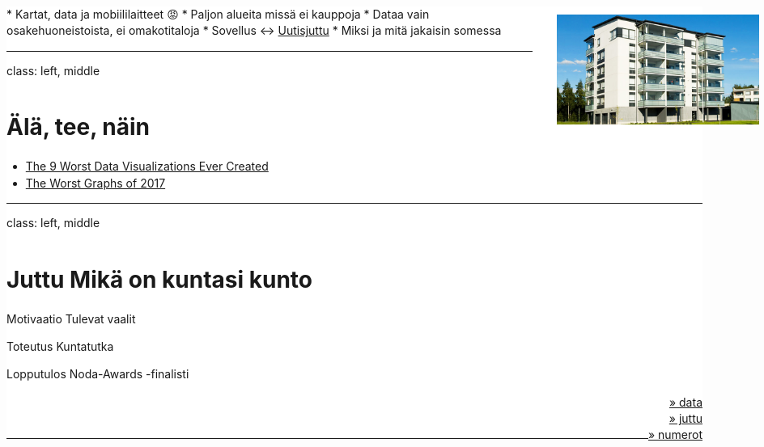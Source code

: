 <img src="img/kerrostalo.jpg" style="clear:both; width: 250px; float: right; padding-left: 30px; margin-right: -70px; margin-top: 10px;">
* Kartat, data ja mobiililaitteet 😡
* Paljon alueita missä ei kauppoja
* Dataa vain osakehuoneistoista, ei omakotitaloja
* Sovellus &harr; <a href="http://yle.fi/uutiset/3-8938636">Uutisjuttu</a>
* Miksi ja mitä jakaisin somessa

---
class: left, middle
# <span class="highlight">Älä, tee, näin</span>

* <a href="http://livingqlikview.com/the-9-worst-data-visualizations-ever-created/" target="_blank">The 9 Worst Data Visualizations Ever Created</a>
* <a href="http://getdolphins.com/blog/the-worst-graphs-of-2017/">The Worst Graphs of 2017</a>

---
class: left, middle

# <span class="highlight">Juttu</span> Mikä on kuntasi kunto

<p><span class="highlight">Motivaatio</span> Tulevat vaalit</p>
<p><span class="highlight">Toteutus</span> Kuntatutka</p>
<p><span class="highlight">Lopputulos</span> Noda-Awards -finalisti</p>

<div style="float: right"><a href="https://docs.google.com/spreadsheets/d/15M_MyAudZXCMASTlbP4SSA3BTQFlw7RRxVwa47uDcEs/edit#gid=0" target="_blank">» data</a></div><br />
<div style="float: right"><a href="https://yle.fi/uutiset/3-9490180" target="_blank">» juttu</a></div><br />
<div style="float: right"><a href ="https://dashboard.yle.fi/article/3-9192528" target="_blank">» numerot</a></div>

---